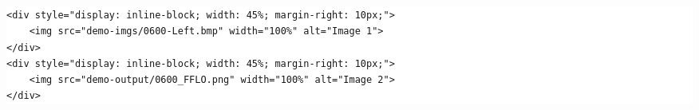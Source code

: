     <div style="display: inline-block; width: 45%; margin-right: 10px;">
        <img src="demo-imgs/0600-Left.bmp" width="100%" alt="Image 1">
    </div>
    <div style="display: inline-block; width: 45%; margin-right: 10px;">
        <img src="demo-output/0600_FFLO.png" width="100%" alt="Image 2">
    </div>
</div>
